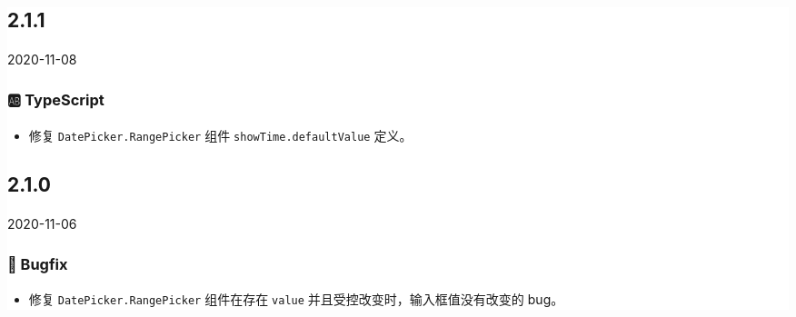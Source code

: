 ## 2.1.1

2020-11-08

### 🆎 TypeScript

- 修复 `DatePicker.RangePicker` 组件 `showTime.defaultValue` 定义。



## 2.1.0

2020-11-06

### 🐛 Bugfix

- 修复 `DatePicker.RangePicker` 组件在存在 `value` 并且受控改变时，输入框值没有改变的 bug。

